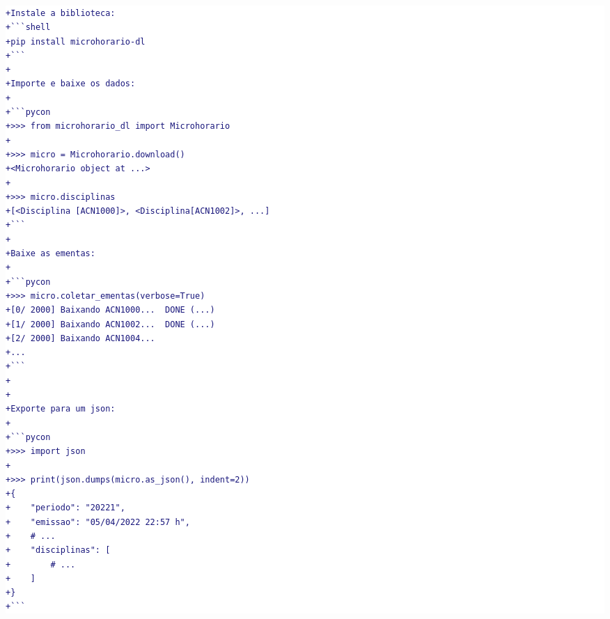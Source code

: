 ```diff
+Instale a biblioteca: 
+```shell
+pip install microhorario-dl
+```
+
+Importe e baixe os dados:
+
+```pycon
+>>> from microhorario_dl import Microhorario
+
+>>> micro = Microhorario.download()
+<Microhorario object at ...>
+
+>>> micro.disciplinas
+[<Disciplina [ACN1000]>, <Disciplina[ACN1002]>, ...]
+```
+
+Baixe as ementas:
+
+```pycon
+>>> micro.coletar_ementas(verbose=True)
+[0/ 2000] Baixando ACN1000...  DONE (...)
+[1/ 2000] Baixando ACN1002...  DONE (...)
+[2/ 2000] Baixando ACN1004...
+... 
+```
+
+
+Exporte para um json:
+
+```pycon
+>>> import json
+
+>>> print(json.dumps(micro.as_json(), indent=2))
+{
+    "periodo": "20221",
+    "emissao": "05/04/2022 22:57 h",
+    # ...
+    "disciplinas": [
+        # ...
+    ]
+}
+```
```

